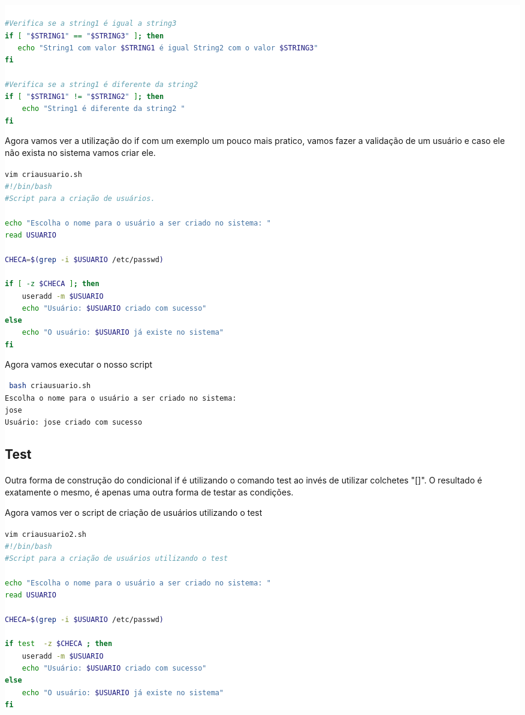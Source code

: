 ```bash

#Verifica se a string1 é igual a string3
if [ "$STRING1" == "$STRING3" ]; then
   echo "String1 com valor $STRING1 é igual String2 com o valor $STRING3"
fi

#Verifica se a string1 é diferente da string2
if [ "$STRING1" != "$STRING2" ]; then
    echo "String1 é diferente da string2 "
fi
```

Agora vamos ver a utilização do if com um exemplo um pouco mais pratico, vamos fazer a validação de um usuário e caso ele não exista no sistema vamos criar ele.

```bash
vim criausuario.sh
#!/bin/bash
#Script para a criação de usuários.

echo "Escolha o nome para o usuário a ser criado no sistema: "
read USUARIO

CHECA=$(grep -i $USUARIO /etc/passwd)

if [ -z $CHECA ]; then
    useradd -m $USUARIO
    echo "Usuário: $USUARIO criado com sucesso"
else
    echo "O usuário: $USUARIO já existe no sistema"
fi
```

Agora vamos executar o nosso script

```bash
 bash criausuario.sh 
Escolha o nome para o usuário a ser criado no sistema: 
jose
Usuário: jose criado com sucesso
```

## Test

Outra forma de construção do condicional if é utilizando o comando test ao invés de utilizar colchetes "[]". O resultado é exatamente o mesmo, é apenas uma outra forma de testar as condições.

Agora vamos ver o script de criação de usuários utilizando o test

```bash
vim criausuario2.sh
#!/bin/bash
#Script para a criação de usuários utilizando o test

echo "Escolha o nome para o usuário a ser criado no sistema: "
read USUARIO

CHECA=$(grep -i $USUARIO /etc/passwd)

if test  -z $CHECA ; then
    useradd -m $USUARIO
    echo "Usuário: $USUARIO criado com sucesso"
else
    echo "O usuário: $USUARIO já existe no sistema"
fi
```
